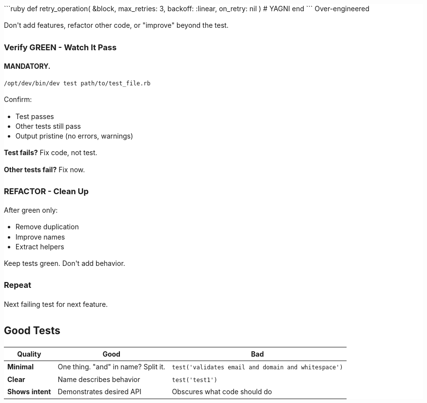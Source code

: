 <Bad>
```ruby
def retry_operation(
  &block,
  max_retries: 3,
  backoff: :linear,
  on_retry: nil
)
  # YAGNI
end
```
Over-engineered
</Bad>

Don't add features, refactor other code, or "improve" beyond the test.

### Verify GREEN - Watch It Pass

**MANDATORY.**

```bash
/opt/dev/bin/dev test path/to/test_file.rb
```

Confirm:
- Test passes
- Other tests still pass
- Output pristine (no errors, warnings)

**Test fails?** Fix code, not test.

**Other tests fail?** Fix now.

### REFACTOR - Clean Up

After green only:
- Remove duplication
- Improve names
- Extract helpers

Keep tests green. Don't add behavior.

### Repeat

Next failing test for next feature.

## Good Tests

| Quality | Good | Bad |
|---------|------|-----|
| **Minimal** | One thing. "and" in name? Split it. | `test('validates email and domain and whitespace')` |
| **Clear** | Name describes behavior | `test('test1')` |
| **Shows intent** | Demonstrates desired API | Obscures what code should do |
